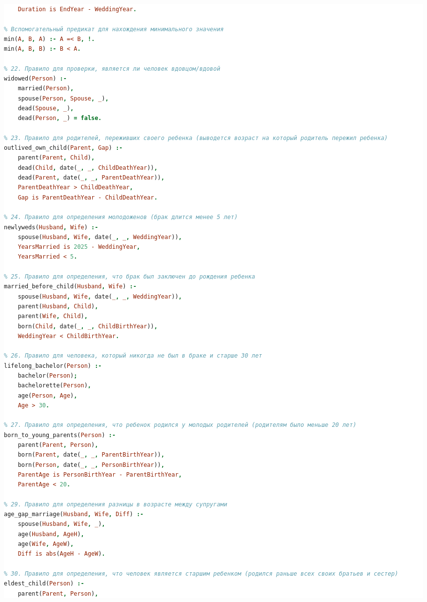 ```prolog
    Duration is EndYear - WeddingYear.

% Вспомогательный предикат для нахождения минимального значения
min(A, B, A) :- A =< B, !.
min(A, B, B) :- B < A.

% 22. Правило для проверки, является ли человек вдовцом/вдовой
widowed(Person) :-
    married(Person),
    spouse(Person, Spouse, _),
    dead(Spouse, _),
    dead(Person, _) = false.

% 23. Правило для родителей, переживших своего ребенка (выводется возраст на который родитель пережил ребенка)
outlived_own_child(Parent, Gap) :-
    parent(Parent, Child),
    dead(Child, date(_, _, ChildDeathYear)),
    dead(Parent, date(_, _, ParentDeathYear)),
    ParentDeathYear > ChildDeathYear,
    Gap is ParentDeathYear - ChildDeathYear.

% 24. Правило для определения молодоженов (брак длится менее 5 лет)
newlyweds(Husband, Wife) :-
    spouse(Husband, Wife, date(_, _, WeddingYear)),
    YearsMarried is 2025 - WeddingYear,
    YearsMarried < 5.

% 25. Правило для определения, что брак был заключен до рождения ребенка
married_before_child(Husband, Wife) :-
    spouse(Husband, Wife, date(_, _, WeddingYear)),
    parent(Husband, Child),
    parent(Wife, Child),
    born(Child, date(_, _, ChildBirthYear)),
    WeddingYear < ChildBirthYear.

% 26. Правило для человека, который никогда не был в браке и старше 30 лет
lifelong_bachelor(Person) :-
    bachelor(Person);
	bachelorette(Person),
    age(Person, Age),
    Age > 30.

% 27. Правило для определения, что ребенок родился у молодых родителей (родителям было меньше 20 лет)
born_to_young_parents(Person) :-
    parent(Parent, Person),
    born(Parent, date(_, _, ParentBirthYear)),
    born(Person, date(_, _, PersonBirthYear)),
    ParentAge is PersonBirthYear - ParentBirthYear,
    ParentAge < 20.

% 29. Правило для определения разницы в возрасте между супругами 
age_gap_marriage(Husband, Wife, Diff) :-
    spouse(Husband, Wife, _),
    age(Husband, AgeH),
    age(Wife, AgeW),
    Diff is abs(AgeH - AgeW).

% 30. Правило для определения, что человек является старшим ребенком (родился раньше всех своих братьев и сестер)
eldest_child(Person) :-
    parent(Parent, Person),
```